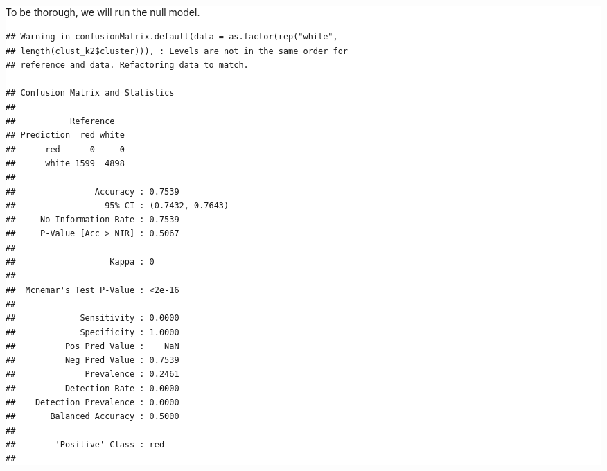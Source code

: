 To be thorough, we will run the null model.

    ## Warning in confusionMatrix.default(data = as.factor(rep("white",
    ## length(clust_k2$cluster))), : Levels are not in the same order for
    ## reference and data. Refactoring data to match.

    ## Confusion Matrix and Statistics
    ## 
    ##           Reference
    ## Prediction  red white
    ##      red      0     0
    ##      white 1599  4898
    ##                                           
    ##                Accuracy : 0.7539          
    ##                  95% CI : (0.7432, 0.7643)
    ##     No Information Rate : 0.7539          
    ##     P-Value [Acc > NIR] : 0.5067          
    ##                                           
    ##                   Kappa : 0               
    ##                                           
    ##  Mcnemar's Test P-Value : <2e-16          
    ##                                           
    ##             Sensitivity : 0.0000          
    ##             Specificity : 1.0000          
    ##          Pos Pred Value :    NaN          
    ##          Neg Pred Value : 0.7539          
    ##              Prevalence : 0.2461          
    ##          Detection Rate : 0.0000          
    ##    Detection Prevalence : 0.0000          
    ##       Balanced Accuracy : 0.5000          
    ##                                           
    ##        'Positive' Class : red             
    ## 
